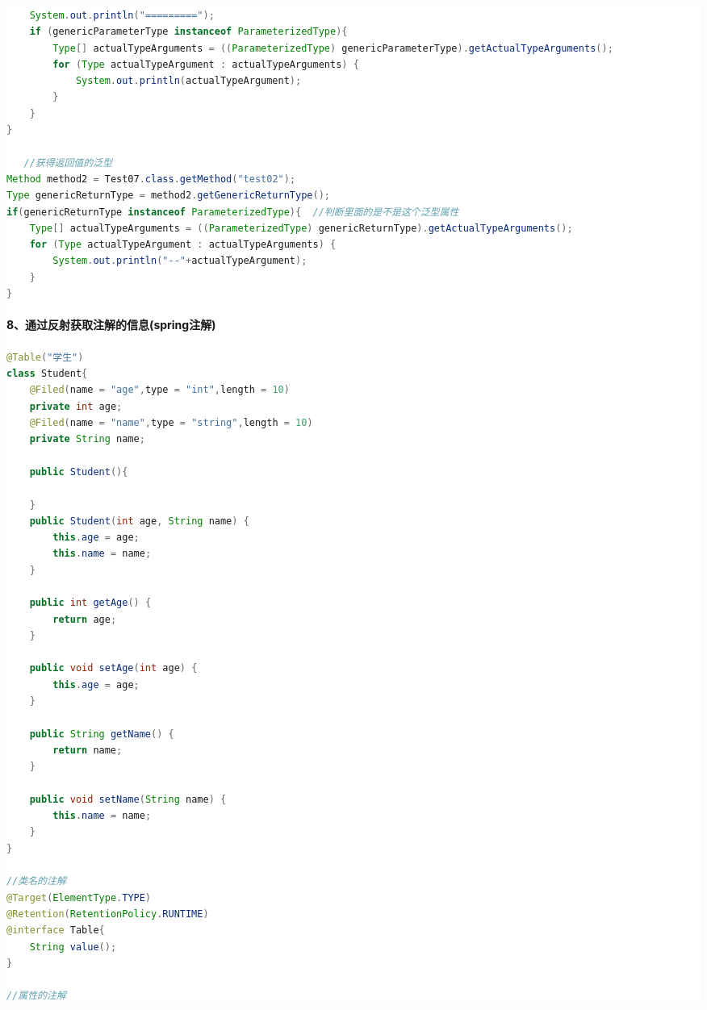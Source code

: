 ```java
    System.out.println("=========");
    if (genericParameterType instanceof ParameterizedType){
        Type[] actualTypeArguments = ((ParameterizedType) genericParameterType).getActualTypeArguments();
        for (Type actualTypeArgument : actualTypeArguments) {
            System.out.println(actualTypeArgument);
        }
    }
}

   //获得返回值的泛型
Method method2 = Test07.class.getMethod("test02");
Type genericReturnType = method2.getGenericReturnType();
if(genericReturnType instanceof ParameterizedType){  //判断里面的是不是这个泛型属性
    Type[] actualTypeArguments = ((ParameterizedType) genericReturnType).getActualTypeArguments();
    for (Type actualTypeArgument : actualTypeArguments) {
        System.out.println("--"+actualTypeArgument);
    }
}
```

#### 8、通过反射获取注解的信息(spring注解)

```java
@Table("学生")
class Student{
    @Filed(name = "age",type = "int",length = 10)
    private int age;
    @Filed(name = "name",type = "string",length = 10)
    private String name;

    public Student(){

    }
    public Student(int age, String name) {
        this.age = age;
        this.name = name;
    }

    public int getAge() {
        return age;
    }

    public void setAge(int age) {
        this.age = age;
    }

    public String getName() {
        return name;
    }

    public void setName(String name) {
        this.name = name;
    }
}

//类名的注解
@Target(ElementType.TYPE)
@Retention(RetentionPolicy.RUNTIME)
@interface Table{
    String value();
}

//属性的注解
```